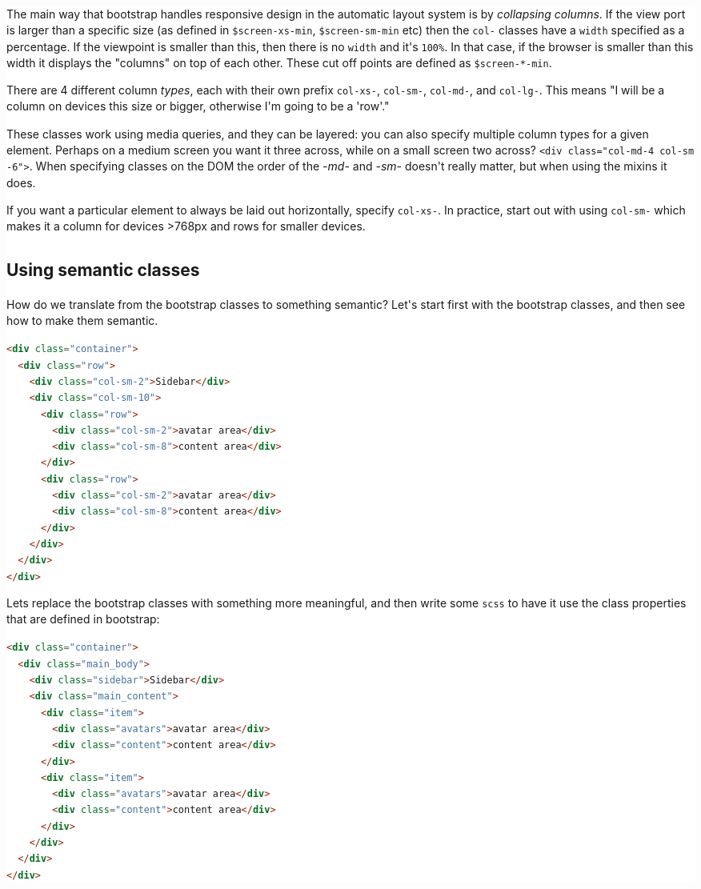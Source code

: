 The main way that bootstrap handles responsive design in the automatic layout system is by _collapsing columns_. If the view port is larger than a specific size (as defined in `$screen-xs-min`, `$screen-sm-min` etc) then the `col-` classes have a `width` specified as a percentage. If the viewpoint is smaller than this, then there is no `width` and it's `100%`. In that case, if the browser is smaller than this width it displays the "columns" on top of each other. These cut off points are defined as `$screen-*-min`.

There are 4 different column _types_, each with their own prefix `col-xs-`, `col-sm-`, `col-md-`, and `col-lg-`. This means "I will be a column on devices this size or bigger, otherwise I'm going to be a 'row'."

These classes work using media queries, and they can be layered: you can also specify multiple column types for a given element. Perhaps on a medium screen you want it three across, while on a small screen two across? `<div class="col-md-4 col-sm-6">`. When specifying classes on the DOM the order of the _-md-_ and _-sm-_ doesn't really matter, but when using the mixins it does.

If you want a particular element to always be laid out horizontally, specify `col-xs-`. In practice, start out with using `col-sm-` which makes it a column for devices >768px and rows for smaller devices.

## Using semantic classes

How do we translate from the bootstrap classes to something semantic? Let's start first with the bootstrap classes, and then see how to make them semantic.

```html
<div class="container">
  <div class="row">
    <div class="col-sm-2">Sidebar</div>
    <div class="col-sm-10">
      <div class="row">
        <div class="col-sm-2">avatar area</div>
        <div class="col-sm-8">content area</div>
      </div>
      <div class="row">
        <div class="col-sm-2">avatar area</div>
        <div class="col-sm-8">content area</div>
      </div>
    </div>
  </div>
</div>
```

Lets replace the bootstrap classes with something more meaningful, and then write some `scss` to have it use the class properties that are defined in bootstrap:

```html
<div class="container">
  <div class="main_body">
    <div class="sidebar">Sidebar</div>
    <div class="main_content">
      <div class="item">
        <div class="avatars">avatar area</div>
        <div class="content">content area</div>
      </div>
      <div class="item">
        <div class="avatars">avatar area</div>
        <div class="content">content area</div>
      </div>
    </div>
  </div>
</div>
```
